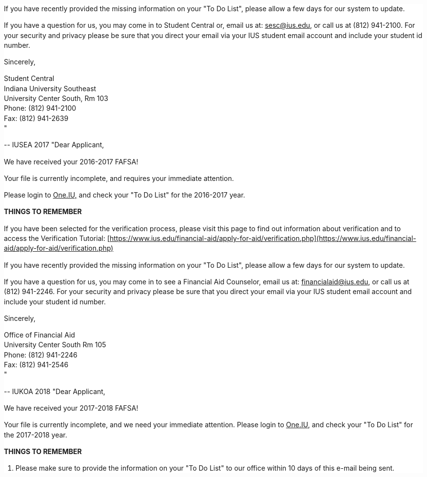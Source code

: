 If you have recently provided the missing information on your "To Do List", please allow a few days for our system to update.

If you have a question for us, you may come in to Student Central or, email us at: [sesc@ius.edu](mailto:sesc@ius.edu), or call us at (812) 941-2100.  For your security and privacy please be sure that you direct your email via your IUS student email account and include your student id number.

Sincerely, 

Student Central<br>
Indiana University Southeast<br>
University Center South, Rm 103<br>
Phone:  (812) 941-2100<br>
Fax:  (812) 941-2639<br>
"

-- IUSEA 2017
"Dear Applicant,

We have received your 2016-2017 FAFSA!

Your file is currently incomplete, and requires your immediate attention.

Please login to [One.IU,](https://one.iu.edu) and check your "To Do List" for the 2016-2017 year.

**THINGS TO REMEMBER**

If you have been selected for the verification process, please visit this page to find out information about verification and to access the Verification Tutorial:  [https://www.ius.edu/financial-aid/apply-for-aid/verification.php](https://www.ius.edu/financial-aid/apply-for-aid/verification.php)

If you have recently provided the missing information on your "To Do List", please allow a few days for our system to update.

If you have a question for us, you may come in to see a Financial Aid Counselor, email us at: [financialaid@ius.edu](mailto:financialaid@ius.edu), or call us at (812) 941-2246.  For your security and privacy please be sure that you direct your email via your IUS student email account and include your student id number.

Sincerely, 

Office of Financial Aid<br>
University Center South Rm 105<br>
Phone:  (812) 941-2246<br>
Fax:  (812) 941-2546<br>
"

-- IUKOA 2018
"Dear Applicant,

We have received your 2017-2018 FAFSA!

Your file is currently incomplete, and we need your immediate attention.
Please login to [One.IU](https://one.iu.edu), and check your "To Do List" for the 2017-2018 year.

**THINGS TO REMEMBER**


1. Please make sure to provide the information on your "To Do List" to our office within 10 days of this e-mail being sent.
